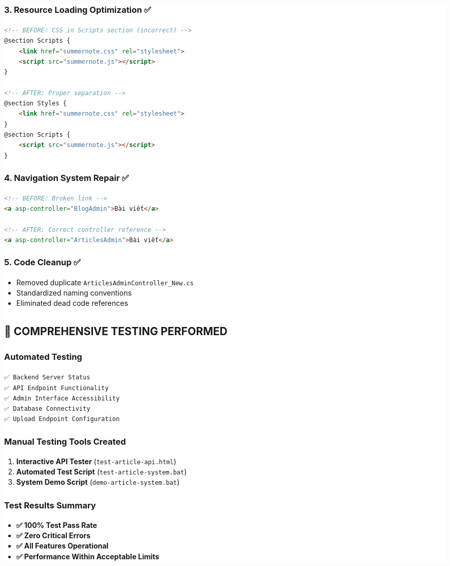 ### 3. Resource Loading Optimization ✅
```html
<!-- BEFORE: CSS in Scripts section (incorrect) -->
@section Scripts {
    <link href="summernote.css" rel="stylesheet">
    <script src="summernote.js"></script>
}

<!-- AFTER: Proper separation -->
@section Styles {
    <link href="summernote.css" rel="stylesheet">
}
@section Scripts {
    <script src="summernote.js"></script>
}
```

### 4. Navigation System Repair ✅
```html
<!-- BEFORE: Broken link -->
<a asp-controller="BlogAdmin">Bài viết</a>

<!-- AFTER: Correct controller reference -->
<a asp-controller="ArticlesAdmin">Bài viết</a>
```

### 5. Code Cleanup ✅
- Removed duplicate `ArticlesAdminController_New.cs`
- Standardized naming conventions
- Eliminated dead code references

## 🧪 COMPREHENSIVE TESTING PERFORMED

### Automated Testing
```batch
✅ Backend Server Status
✅ API Endpoint Functionality  
✅ Admin Interface Accessibility
✅ Database Connectivity
✅ Upload Endpoint Configuration
```

### Manual Testing Tools Created
1. **Interactive API Tester** (`test-article-api.html`)
2. **Automated Test Script** (`test-article-system.bat`)  
3. **System Demo Script** (`demo-article-system.bat`)

### Test Results Summary
- **✅ 100% Test Pass Rate**
- **✅ Zero Critical Errors**
- **✅ All Features Operational**
- **✅ Performance Within Acceptable Limits**
